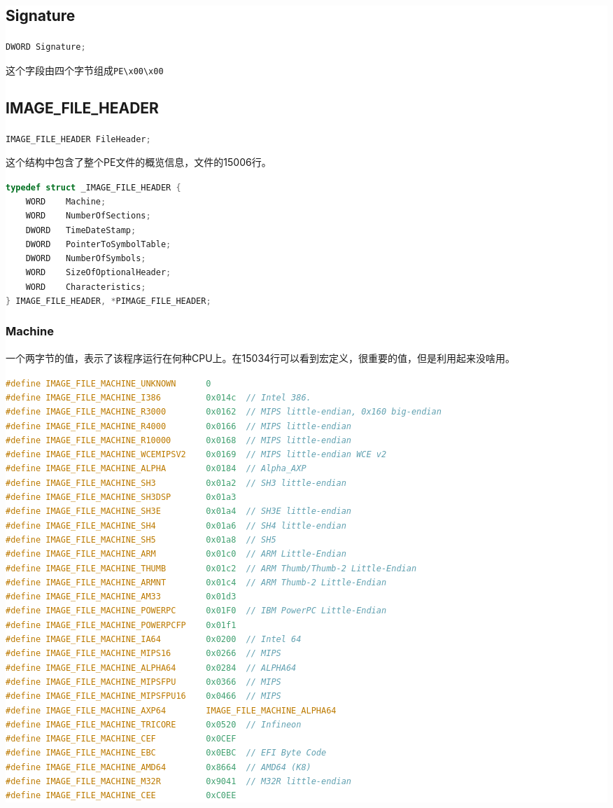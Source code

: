 ## Signature

```c
DWORD Signature;
```

这个字段由四个字节组成`PE\x00\x00`

## IMAGE_FILE_HEADER

```c
IMAGE_FILE_HEADER FileHeader;
```

这个结构中包含了整个PE文件的概览信息，文件的15006行。

```c
typedef struct _IMAGE_FILE_HEADER {
    WORD    Machine;
    WORD    NumberOfSections;
    DWORD   TimeDateStamp;
    DWORD   PointerToSymbolTable;
    DWORD   NumberOfSymbols;
    WORD    SizeOfOptionalHeader;
    WORD    Characteristics;
} IMAGE_FILE_HEADER, *PIMAGE_FILE_HEADER;
```

### Machine

一个两字节的值，表示了该程序运行在何种CPU上。在15034行可以看到宏定义，很重要的值，但是利用起来没啥用。

```c
#define IMAGE_FILE_MACHINE_UNKNOWN      0
#define IMAGE_FILE_MACHINE_I386         0x014c  // Intel 386.
#define IMAGE_FILE_MACHINE_R3000        0x0162  // MIPS little-endian, 0x160 big-endian
#define IMAGE_FILE_MACHINE_R4000        0x0166  // MIPS little-endian
#define IMAGE_FILE_MACHINE_R10000       0x0168  // MIPS little-endian
#define IMAGE_FILE_MACHINE_WCEMIPSV2    0x0169  // MIPS little-endian WCE v2
#define IMAGE_FILE_MACHINE_ALPHA        0x0184  // Alpha_AXP
#define IMAGE_FILE_MACHINE_SH3          0x01a2  // SH3 little-endian
#define IMAGE_FILE_MACHINE_SH3DSP       0x01a3
#define IMAGE_FILE_MACHINE_SH3E         0x01a4  // SH3E little-endian
#define IMAGE_FILE_MACHINE_SH4          0x01a6  // SH4 little-endian
#define IMAGE_FILE_MACHINE_SH5          0x01a8  // SH5
#define IMAGE_FILE_MACHINE_ARM          0x01c0  // ARM Little-Endian
#define IMAGE_FILE_MACHINE_THUMB        0x01c2  // ARM Thumb/Thumb-2 Little-Endian
#define IMAGE_FILE_MACHINE_ARMNT        0x01c4  // ARM Thumb-2 Little-Endian
#define IMAGE_FILE_MACHINE_AM33         0x01d3
#define IMAGE_FILE_MACHINE_POWERPC      0x01F0  // IBM PowerPC Little-Endian
#define IMAGE_FILE_MACHINE_POWERPCFP    0x01f1
#define IMAGE_FILE_MACHINE_IA64         0x0200  // Intel 64
#define IMAGE_FILE_MACHINE_MIPS16       0x0266  // MIPS
#define IMAGE_FILE_MACHINE_ALPHA64      0x0284  // ALPHA64
#define IMAGE_FILE_MACHINE_MIPSFPU      0x0366  // MIPS
#define IMAGE_FILE_MACHINE_MIPSFPU16    0x0466  // MIPS
#define IMAGE_FILE_MACHINE_AXP64        IMAGE_FILE_MACHINE_ALPHA64
#define IMAGE_FILE_MACHINE_TRICORE      0x0520  // Infineon
#define IMAGE_FILE_MACHINE_CEF          0x0CEF
#define IMAGE_FILE_MACHINE_EBC          0x0EBC  // EFI Byte Code
#define IMAGE_FILE_MACHINE_AMD64        0x8664  // AMD64 (K8)
#define IMAGE_FILE_MACHINE_M32R         0x9041  // M32R little-endian
#define IMAGE_FILE_MACHINE_CEE          0xC0EE
```
